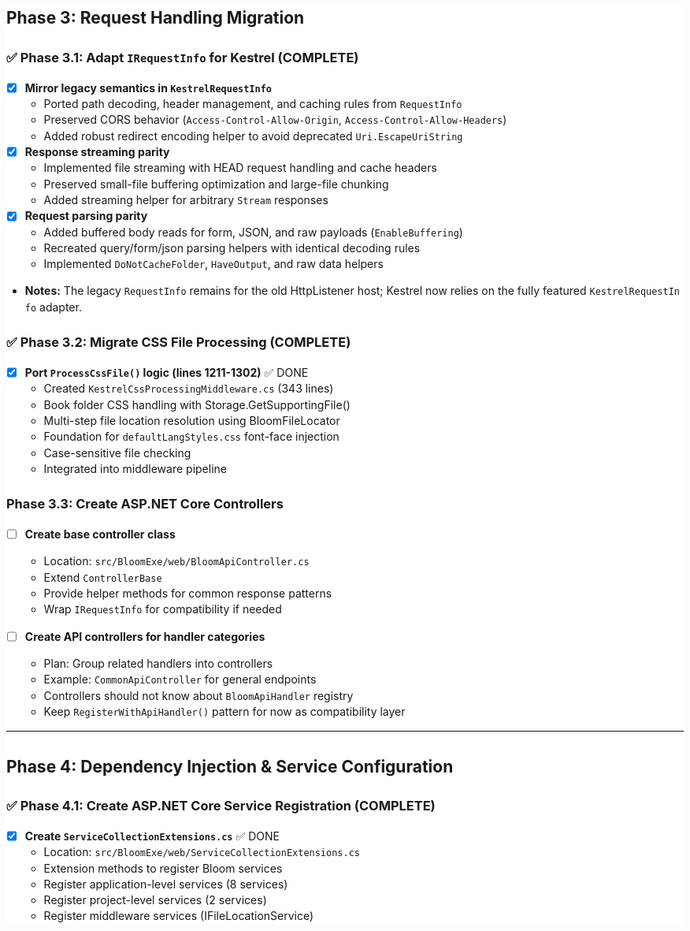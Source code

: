 
## Phase 3: Request Handling Migration

### ✅ Phase 3.1: Adapt `IRequestInfo` for Kestrel (COMPLETE)
- [x] **Mirror legacy semantics in `KestrelRequestInfo`**
  - Ported path decoding, header management, and caching rules from `RequestInfo`
  - Preserved CORS behavior (`Access-Control-Allow-Origin`, `Access-Control-Allow-Headers`)
  - Added robust redirect encoding helper to avoid deprecated `Uri.EscapeUriString`
- [x] **Response streaming parity**
  - Implemented file streaming with HEAD request handling and cache headers
  - Preserved small-file buffering optimization and large-file chunking
  - Added streaming helper for arbitrary `Stream` responses
- [x] **Request parsing parity**
  - Added buffered body reads for form, JSON, and raw payloads (`EnableBuffering`)
  - Recreated query/form/json parsing helpers with identical decoding rules
  - Implemented `DoNotCacheFolder`, `HaveOutput`, and raw data helpers
- **Notes:** The legacy `RequestInfo` remains for the old HttpListener host; Kestrel now relies on the fully featured `KestrelRequestInfo` adapter.

### ✅ Phase 3.2: Migrate CSS File Processing (COMPLETE)
- [x] **Port `ProcessCssFile()` logic (lines 1211-1302)** ✅ DONE
  - Created `KestrelCssProcessingMiddleware.cs` (343 lines)
  - Book folder CSS handling with Storage.GetSupportingFile()
  - Multi-step file location resolution using BloomFileLocator
  - Foundation for `defaultLangStyles.css` font-face injection
  - Case-sensitive file checking
  - Integrated into middleware pipeline

### Phase 3.3: Create ASP.NET Core Controllers
- [ ] **Create base controller class**
  - Location: `src/BloomExe/web/BloomApiController.cs`
  - Extend `ControllerBase`
  - Provide helper methods for common response patterns
  - Wrap `IRequestInfo` for compatibility if needed

- [ ] **Create API controllers for handler categories**
  - Plan: Group related handlers into controllers
  - Example: `CommonApiController` for general endpoints
  - Controllers should not know about `BloomApiHandler` registry
  - Keep `RegisterWithApiHandler()` pattern for now as compatibility layer

---

## Phase 4: Dependency Injection & Service Configuration

### ✅ Phase 4.1: Create ASP.NET Core Service Registration (COMPLETE)
- [x] **Create `ServiceCollectionExtensions.cs`** ✅ DONE
  - Location: `src/BloomExe/web/ServiceCollectionExtensions.cs`
  - Extension methods to register Bloom services
  - Register application-level services (8 services)
  - Register project-level services (2 services)
  - Register middleware services (IFileLocationService)
